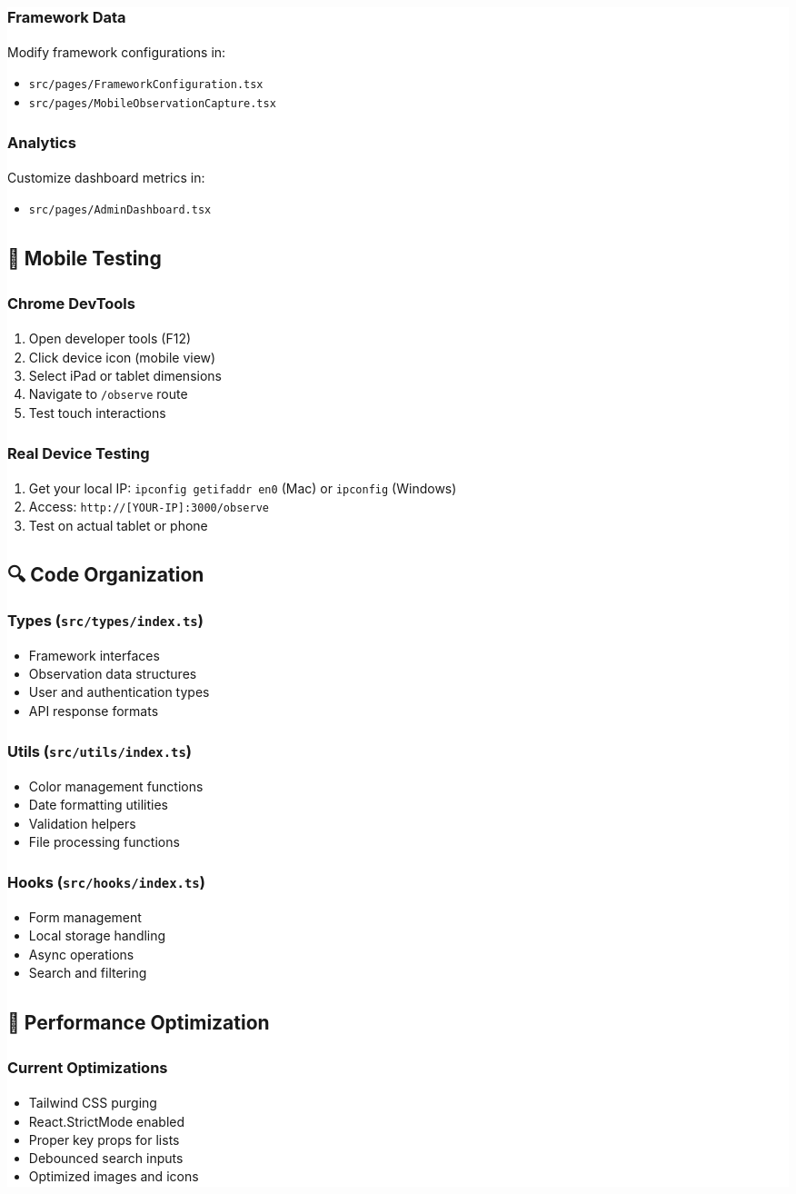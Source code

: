 ### Framework Data
Modify framework configurations in:
- `src/pages/FrameworkConfiguration.tsx`
- `src/pages/MobileObservationCapture.tsx`

### Analytics
Customize dashboard metrics in:
- `src/pages/AdminDashboard.tsx`

## 📱 Mobile Testing

### Chrome DevTools
1. Open developer tools (F12)
2. Click device icon (mobile view)
3. Select iPad or tablet dimensions
4. Navigate to `/observe` route
5. Test touch interactions

### Real Device Testing
1. Get your local IP: `ipconfig getifaddr en0` (Mac) or `ipconfig` (Windows)
2. Access: `http://[YOUR-IP]:3000/observe`
3. Test on actual tablet or phone

## 🔍 Code Organization

### Types (`src/types/index.ts`)
- Framework interfaces
- Observation data structures
- User and authentication types
- API response formats

### Utils (`src/utils/index.ts`)
- Color management functions
- Date formatting utilities
- Validation helpers
- File processing functions

### Hooks (`src/hooks/index.ts`)
- Form management
- Local storage handling
- Async operations
- Search and filtering

## 🎯 Performance Optimization

### Current Optimizations
- Tailwind CSS purging
- React.StrictMode enabled
- Proper key props for lists
- Debounced search inputs
- Optimized images and icons
